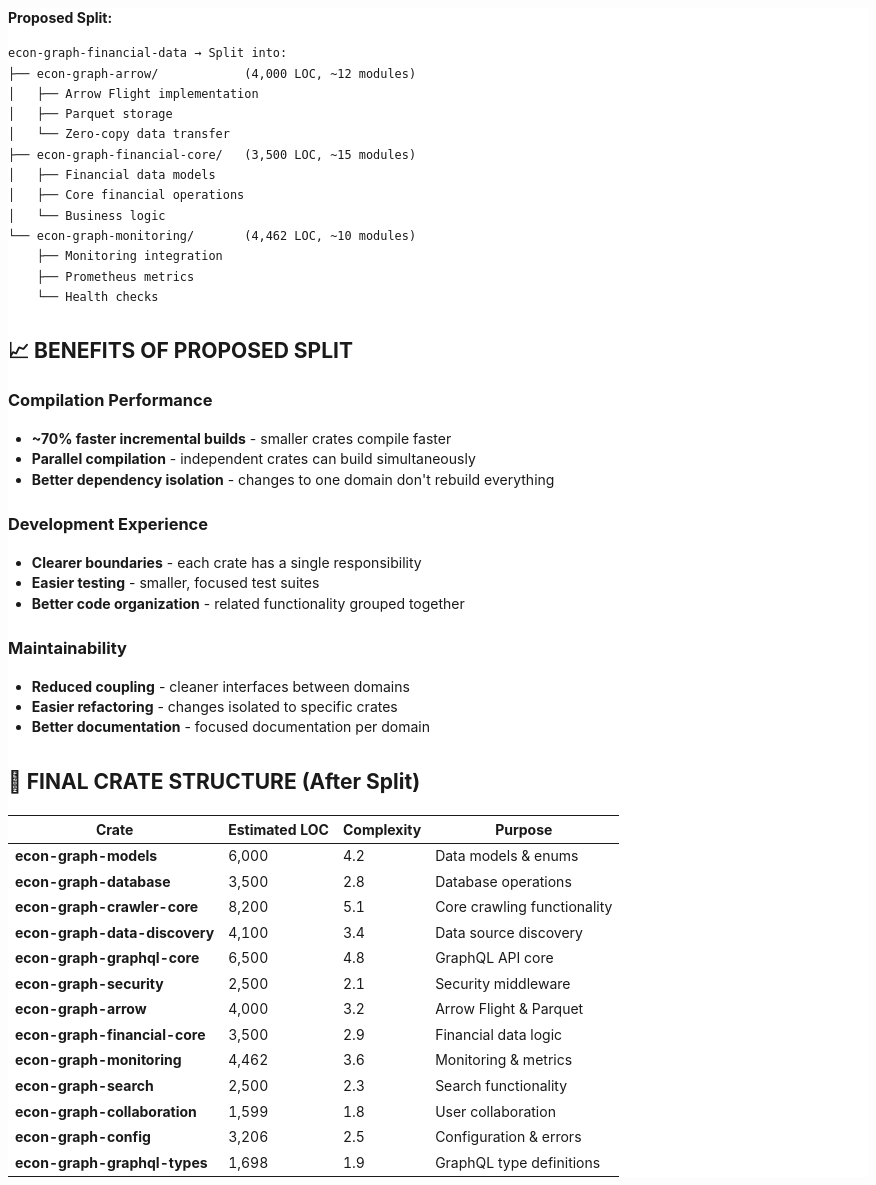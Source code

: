 **Proposed Split:**
```
econ-graph-financial-data → Split into:
├── econ-graph-arrow/            (4,000 LOC, ~12 modules)
│   ├── Arrow Flight implementation
│   ├── Parquet storage
│   └── Zero-copy data transfer
├── econ-graph-financial-core/   (3,500 LOC, ~15 modules)
│   ├── Financial data models
│   ├── Core financial operations
│   └── Business logic
└── econ-graph-monitoring/       (4,462 LOC, ~10 modules)
    ├── Monitoring integration
    ├── Prometheus metrics
    └── Health checks
```

## 📈 **BENEFITS OF PROPOSED SPLIT**

### **Compilation Performance**
- **~70% faster incremental builds** - smaller crates compile faster
- **Parallel compilation** - independent crates can build simultaneously
- **Better dependency isolation** - changes to one domain don't rebuild everything

### **Development Experience**
- **Clearer boundaries** - each crate has a single responsibility
- **Easier testing** - smaller, focused test suites
- **Better code organization** - related functionality grouped together

### **Maintainability**
- **Reduced coupling** - cleaner interfaces between domains
- **Easier refactoring** - changes isolated to specific crates
- **Better documentation** - focused documentation per domain

## 🎯 **FINAL CRATE STRUCTURE** (After Split)

| Crate | Estimated LOC | Complexity | Purpose |
|-------|---------------|------------|---------|
| **econ-graph-models** | 6,000 | 4.2 | Data models & enums |
| **econ-graph-database** | 3,500 | 2.8 | Database operations |
| **econ-graph-crawler-core** | 8,200 | 5.1 | Core crawling functionality |
| **econ-graph-data-discovery** | 4,100 | 3.4 | Data source discovery |
| **econ-graph-graphql-core** | 6,500 | 4.8 | GraphQL API core |
| **econ-graph-security** | 2,500 | 2.1 | Security middleware |
| **econ-graph-arrow** | 4,000 | 3.2 | Arrow Flight & Parquet |
| **econ-graph-financial-core** | 3,500 | 2.9 | Financial data logic |
| **econ-graph-monitoring** | 4,462 | 3.6 | Monitoring & metrics |
| **econ-graph-search** | 2,500 | 2.3 | Search functionality |
| **econ-graph-collaboration** | 1,599 | 1.8 | User collaboration |
| **econ-graph-config** | 3,206 | 2.5 | Configuration & errors |
| **econ-graph-graphql-types** | 1,698 | 1.9 | GraphQL type definitions |
